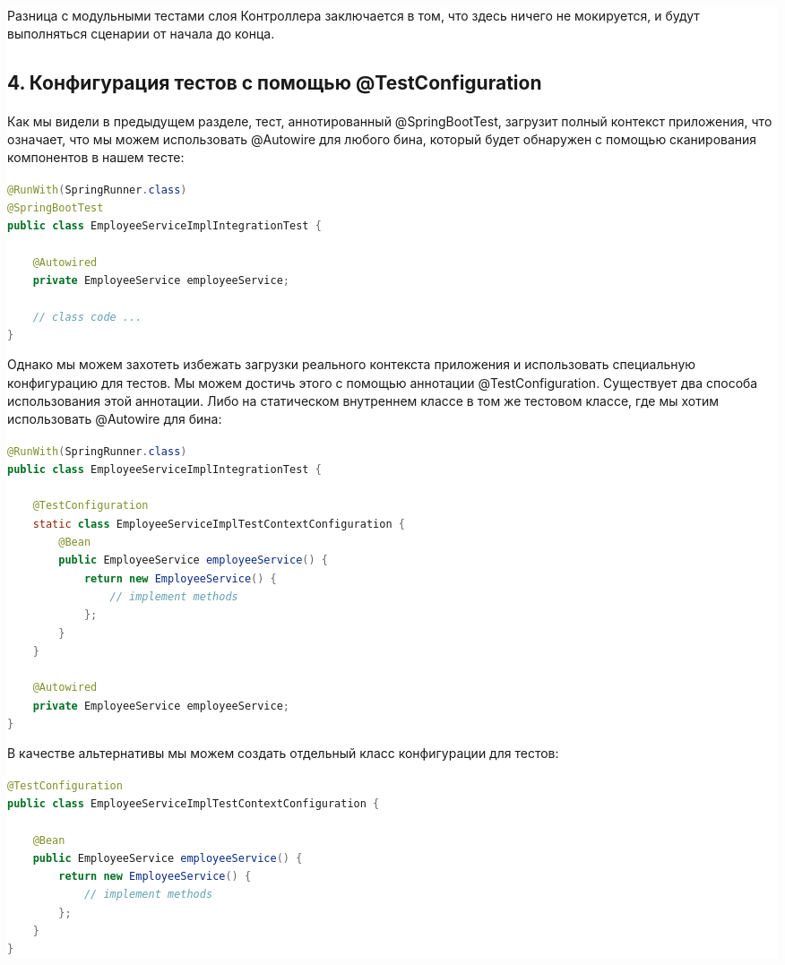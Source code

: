 Разница с модульными тестами слоя Контроллера заключается в том, что здесь ничего не мокируется, и будут выполняться сценарии от начала до конца.

## 4. Конфигурация тестов с помощью @TestConfiguration

Как мы видели в предыдущем разделе, тест, аннотированный @SpringBootTest, загрузит полный контекст приложения, что означает, что мы можем использовать @Autowire для любого бина, который будет обнаружен с помощью сканирования компонентов в нашем тесте:

```java
@RunWith(SpringRunner.class)
@SpringBootTest
public class EmployeeServiceImplIntegrationTest {

    @Autowired
    private EmployeeService employeeService;

    // class code ...
}
```

Однако мы можем захотеть избежать загрузки реального контекста приложения и использовать специальную конфигурацию для тестов. Мы можем достичь этого с помощью аннотации @TestConfiguration. Существует два способа использования этой аннотации. Либо на статическом внутреннем классе в том же тестовом классе, где мы хотим использовать @Autowire для бина:

```java
@RunWith(SpringRunner.class)
public class EmployeeServiceImplIntegrationTest {

    @TestConfiguration
    static class EmployeeServiceImplTestContextConfiguration {
        @Bean
        public EmployeeService employeeService() {
            return new EmployeeService() {
                // implement methods
            };
        }
    }

    @Autowired
    private EmployeeService employeeService;
}
```

В качестве альтернативы мы можем создать отдельный класс конфигурации для тестов:

```java
@TestConfiguration
public class EmployeeServiceImplTestContextConfiguration {

    @Bean
    public EmployeeService employeeService() {
        return new EmployeeService() {
            // implement methods
        };
    }
}
```
